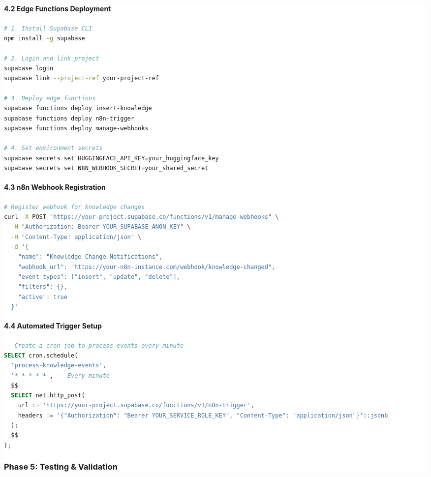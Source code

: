 #### **4.2 Edge Functions Deployment**
```bash
# 1. Install Supabase CLI
npm install -g supabase

# 2. Login and link project
supabase login
supabase link --project-ref your-project-ref

# 3. Deploy edge functions
supabase functions deploy insert-knowledge
supabase functions deploy n8n-trigger
supabase functions deploy manage-webhooks

# 4. Set environment secrets
supabase secrets set HUGGINGFACE_API_KEY=your_huggingface_key
supabase secrets set N8N_WEBHOOK_SECRET=your_shared_secret
```

#### **4.3 n8n Webhook Registration**
```bash
# Register webhook for knowledge changes
curl -X POST "https://your-project.supabase.co/functions/v1/manage-webhooks" \
  -H "Authorization: Bearer YOUR_SUPABASE_ANON_KEY" \
  -H "Content-Type: application/json" \
  -d '{
    "name": "Knowledge Change Notifications",
    "webhook_url": "https://your-n8n-instance.com/webhook/knowledge-changed",
    "event_types": ["insert", "update", "delete"],
    "filters": {},
    "active": true
  }'
```

#### **4.4 Automated Trigger Setup**
```sql
-- Create a cron job to process events every minute
SELECT cron.schedule(
  'process-knowledge-events',
  '* * * * *', -- Every minute
  $$
  SELECT net.http_post(
    url := 'https://your-project.supabase.co/functions/v1/n8n-trigger',
    headers := '{"Authorization": "Bearer YOUR_SERVICE_ROLE_KEY", "Content-Type": "application/json"}'::jsonb
  );
  $$
);
```

### **Phase 5: Testing & Validation**
